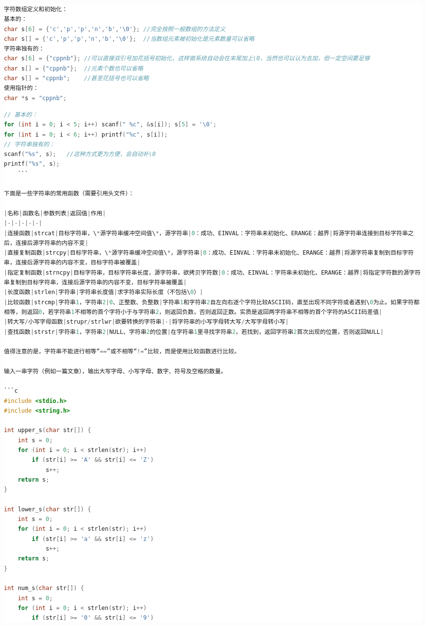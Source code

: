 ```c title="字符串"
字符数组定义和初始化：
基本的：
char s[6] = {'c','p','p','n','b','\0'}; //完全按照一般数组的方法定义
char s[] = {'c','p','p','n','b','\0'};  //当数组元素被初始化是元素数量可以省略
字符串独有的：
char s[6] = {"cppnb"}; //可以直接双引号加花括号初始化，这样做系统自动会在末尾加上\0，当然也可以认为去加，但一定空间要足够
char s[] = {"cppnb"};  //元素个数也可以省略
char s[] = "cppnb";    //甚至花括号也可以省略
使用指针的：
char *s = "cppnb";
```

```c title="字符串"
// 基本的：
for (int i = 0; i < 5; i++) scanf(" %c", &s[i]); s[5] = '\0';
for (int i = 0; i < 6; i++) printf("%c", s[i]);
// 字符串独有的：
scanf("%s", s);   //这种方式更为方便，会自动补\0
printf("%s", s);
	```

下面是一些字符串的常用函数（需要引用头文件）：

|名称|函数名|参数列表|返回值|作用|
|-|-|-|-|-|
|连接函数|strcat|目标字符串，\*源字符串缓冲空间值\*，源字符串|0：成功、EINVAL：字符串未初始化、ERANGE：越界|将源字符串连接到目标字符串之后，连接后源字符串的内容不变|
|直接复制函数|strcpy|目标字符串，\*源字符串缓冲空间值\*，源字符串|0：成功、EINVAL：字符串未初始化、ERANGE：越界|将源字符串复制到目标字符串，连接后源字符串的内容不变，目标字符串被覆盖|
|指定复制函数|strncpy|目标字符串，目标字符串长度，源字符串，欲拷贝字符数|0：成功、EINVAL：字符串未初始化、ERANGE：越界|将指定字符数的源字符串复制到目标字符串，连接后源字符串的内容不变，目标字符串被覆盖|
|长度函数|strlen|字符串|字符串长度值|求字符串实际长度（不包括\0）|
|比较函数|strcmp|字符串1，字符串2|0、正整数、负整数|字符串1和字符串2自左向右逐个字符比较ASCII码，直至出现不同字符或者遇到\0为止。如果字符都相等，则返回0，若字符串1不相等的首个字符小于与字符串2，则返回负数，否则返回正数。实质是返回两字符串不相等的首个字符的ASCII码差值|
|转大写/小写字母函数|strupr/strlwr|欲要转换的字符串|-|将字符串的小写字母转大写/大写字母转小写|
|查找函数|strstr|字符串1，字符串2|NULL、字符串2的位置|在字符串1里寻找字符串2，若找到，返回字符串2首次出现的位置，否则返回NULL|

值得注意的是，字符串不能进行相等“==”或不相等“!=”比较，而是使用比较函数进行比较。

输入一串字符（例如一篇文章），输出大写字母、小写字母、数字、符号及空格的数量。

```c
#include <stdio.h>
#include <string.h>

int upper_s(char str[]) {
	int s = 0;
	for (int i = 0; i < strlen(str); i++)
		if (str[i] >= 'A' && str[i] <= 'Z')
			s++;
	return s;
}

int lower_s(char str[]) {
	int s = 0;
	for (int i = 0; i < strlen(str); i++)
		if (str[i] >= 'a' && str[i] <= 'z')
			s++;
	return s;
}

int num_s(char str[]) {
	int s = 0;
	for (int i = 0; i < strlen(str); i++)
		if (str[i] >= '0' && str[i] <= '9')
```